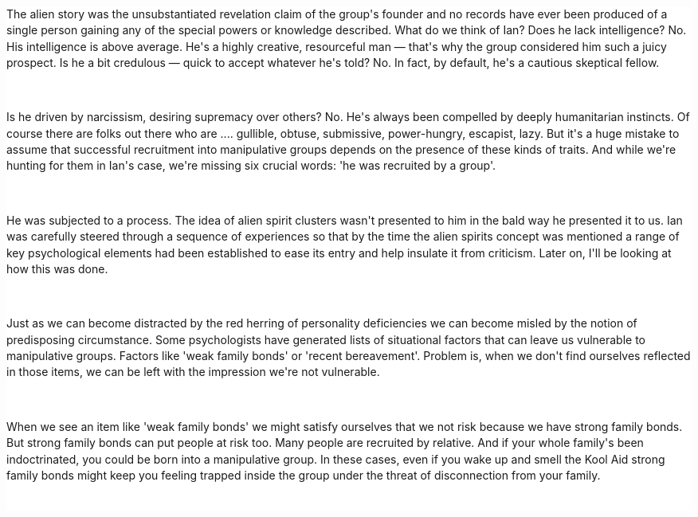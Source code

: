 <div>
<p>
The alien story was the unsubstantiated revelation claim of the group's founder and no records have ever been produced of a single person gaining any of the special powers or knowledge described. What do we think of Ian? Does he lack intelligence? No. His intelligence is above average. He's a highly creative, resourceful man —&nbsp;that's why the group considered him such a juicy prospect. Is he a bit credulous — quick to accept whatever he's told? No. In fact, by default, he's a cautious skeptical fellow. 
</p>
</div>
<br>

<div>
<p>
Is he driven by narcissism, desiring supremacy over others? No. He's always been compelled by deeply humanitarian instincts. Of course there are folks out there who are .... gullible, obtuse, submissive, power-hungry, escapist, lazy. But it's a huge mistake to assume that successful recruitment into manipulative groups depends on the presence of these kinds of traits. And while we're hunting for them in Ian's case, we're missing six crucial words: 'he was recruited by a group'. 
</p>
</div>
<br>

<div>
<p>
He was subjected to a process. The idea of alien spirit clusters wasn't presented to him in the bald way he presented it to us. Ian was carefully steered through a sequence of experiences so that by the time the alien spirits concept was mentioned a range of key psychological elements had been established to ease its entry and help insulate it from criticism. Later on, I'll be looking at how this was done. 
</p>
</div>
<br>

<div>
<p>
Just as we can become distracted by the red herring of personality deficiencies we can become misled by the notion of predisposing circumstance. Some psychologists have generated lists of situational factors that can leave us vulnerable to manipulative groups. Factors like 'weak family bonds' or 'recent bereavement'. Problem is, when we don't find ourselves reflected in those items, we can be left with the impression we're not vulnerable. 
</p>
</div>
<br>

<div>
<p>
When we see an item like 'weak family bonds' we might satisfy ourselves that we not risk because we have strong family bonds. But strong family bonds can put people at risk too. Many people are recruited by relative. And if your whole family's been indoctrinated, you could be born into a manipulative group. In these cases, even if you wake up and smell the Kool Aid strong family bonds might keep you feeling trapped inside the group under the threat of disconnection from your family. 
</p>
</div>
<br>
